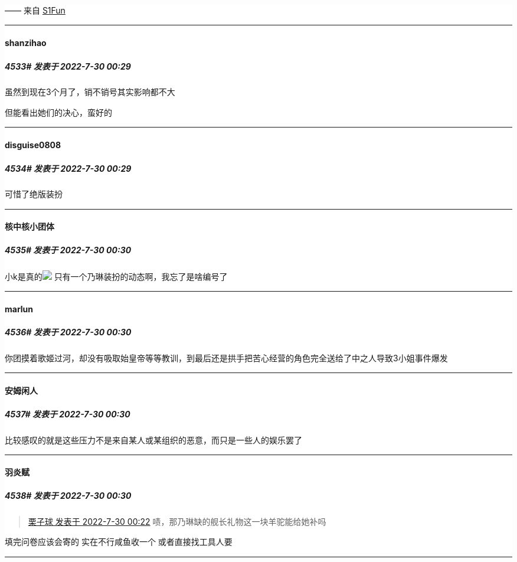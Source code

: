 —— 来自 [S1Fun](https://s1fun.koalcat.com)

*****

####  shanzihao  
##### 4533#       发表于 2022-7-30 00:29

虽然到现在3个月了，销不销号其实影响都不大

但能看出她们的决心，蛮好的

*****

####  disguise0808  
##### 4534#       发表于 2022-7-30 00:29

可惜了绝版装扮

*****

####  核中核小团体  
##### 4535#       发表于 2022-7-30 00:30

小k是真的<img src="https://static.saraba1st.com/image/smiley/face2017/139.png" referrerpolicy="no-referrer">
只有一个乃琳装扮的动态啊，我忘了是啥编号了

*****

####  marlun  
##### 4536#       发表于 2022-7-30 00:30

你团摸着歌姬过河，却没有吸取始皇帝等等教训，到最后还是拱手把苦心经营的角色完全送给了中之人导致3小姐事件爆发

*****

####  安姆闲人  
##### 4537#       发表于 2022-7-30 00:30

比较感叹的就是这些压力不是来自某人或某组织的恶意，而只是一些人的娱乐罢了

*****

####  羽炎赋  
##### 4538#       发表于 2022-7-30 00:30

<blockquote><a href="httphttps://bbs.saraba1st.com/2b/forum.php?mod=redirect&amp;goto=findpost&amp;pid=56861464&amp;ptid=2083444" target="_blank">栗子球 发表于 2022-7-30 00:22</a>
啧，那乃琳缺的舰长礼物这一块羊驼能给她补吗</blockquote>
填完问卷应该会寄的
实在不行咸鱼收一个
或者直接找工具人要

*****

